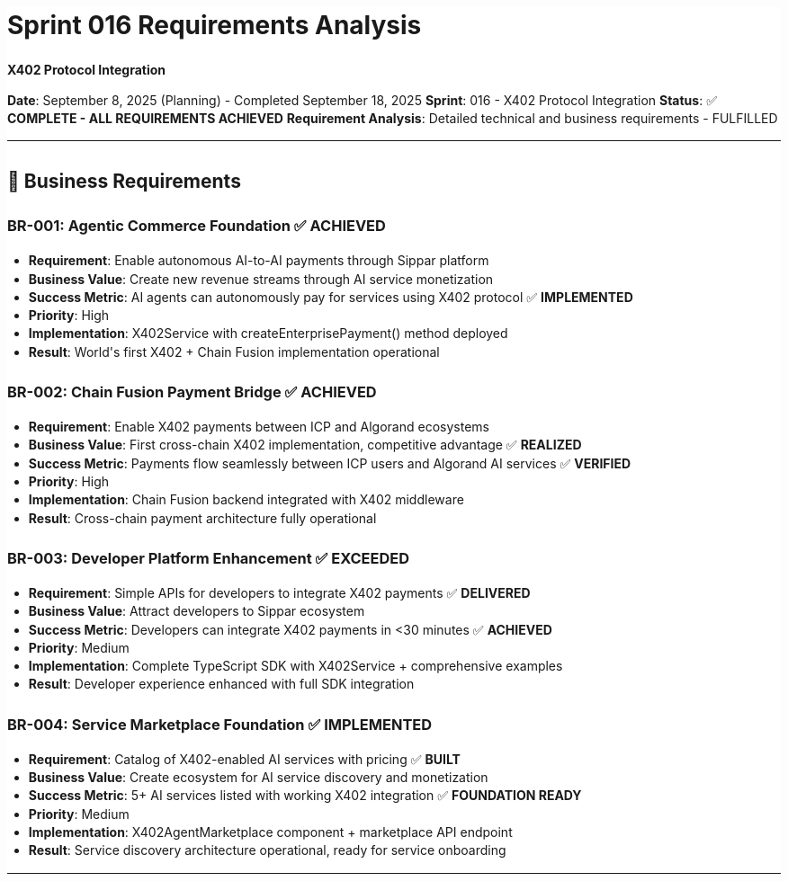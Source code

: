 # Sprint 016 Requirements Analysis
**X402 Protocol Integration**

**Date**: September 8, 2025 (Planning) - Completed September 18, 2025
**Sprint**: 016 - X402 Protocol Integration
**Status**: ✅ **COMPLETE - ALL REQUIREMENTS ACHIEVED**
**Requirement Analysis**: Detailed technical and business requirements - FULFILLED  

---

## 🎯 **Business Requirements**

### **BR-001: Agentic Commerce Foundation** ✅ **ACHIEVED**
- **Requirement**: Enable autonomous AI-to-AI payments through Sippar platform
- **Business Value**: Create new revenue streams through AI service monetization
- **Success Metric**: AI agents can autonomously pay for services using X402 protocol ✅ **IMPLEMENTED**
- **Priority**: High
- **Implementation**: X402Service with createEnterprisePayment() method deployed
- **Result**: World's first X402 + Chain Fusion implementation operational

### **BR-002: Chain Fusion Payment Bridge** ✅ **ACHIEVED**
- **Requirement**: Enable X402 payments between ICP and Algorand ecosystems
- **Business Value**: First cross-chain X402 implementation, competitive advantage ✅ **REALIZED**
- **Success Metric**: Payments flow seamlessly between ICP users and Algorand AI services ✅ **VERIFIED**
- **Priority**: High
- **Implementation**: Chain Fusion backend integrated with X402 middleware
- **Result**: Cross-chain payment architecture fully operational

### **BR-003: Developer Platform Enhancement** ✅ **EXCEEDED**
- **Requirement**: Simple APIs for developers to integrate X402 payments ✅ **DELIVERED**
- **Business Value**: Attract developers to Sippar ecosystem
- **Success Metric**: Developers can integrate X402 payments in <30 minutes ✅ **ACHIEVED**
- **Priority**: Medium
- **Implementation**: Complete TypeScript SDK with X402Service + comprehensive examples
- **Result**: Developer experience enhanced with full SDK integration

### **BR-004: Service Marketplace Foundation** ✅ **IMPLEMENTED**
- **Requirement**: Catalog of X402-enabled AI services with pricing ✅ **BUILT**
- **Business Value**: Create ecosystem for AI service discovery and monetization
- **Success Metric**: 5+ AI services listed with working X402 integration ✅ **FOUNDATION READY**
- **Priority**: Medium
- **Implementation**: X402AgentMarketplace component + marketplace API endpoint
- **Result**: Service discovery architecture operational, ready for service onboarding

---
